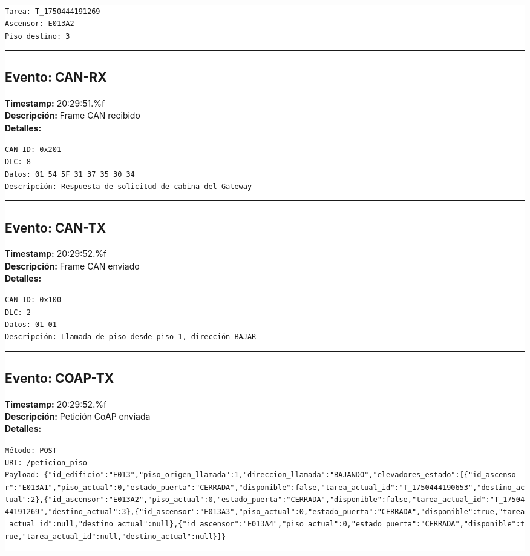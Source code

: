 ```
Tarea: T_1750444191269
Ascensor: E013A2
Piso destino: 3
```

---

## Evento: CAN-RX

**Timestamp:** 20:29:51.%f  
**Descripción:** Frame CAN recibido  
**Detalles:**

```
CAN ID: 0x201
DLC: 8
Datos: 01 54 5F 31 37 35 30 34 
Descripción: Respuesta de solicitud de cabina del Gateway
```

---

## Evento: CAN-TX

**Timestamp:** 20:29:52.%f  
**Descripción:** Frame CAN enviado  
**Detalles:**

```
CAN ID: 0x100
DLC: 2
Datos: 01 01 
Descripción: Llamada de piso desde piso 1, dirección BAJAR
```

---

## Evento: COAP-TX

**Timestamp:** 20:29:52.%f  
**Descripción:** Petición CoAP enviada  
**Detalles:**

```
Método: POST
URI: /peticion_piso
Payload: {"id_edificio":"E013","piso_origen_llamada":1,"direccion_llamada":"BAJANDO","elevadores_estado":[{"id_ascensor":"E013A1","piso_actual":0,"estado_puerta":"CERRADA","disponible":false,"tarea_actual_id":"T_1750444190653","destino_actual":2},{"id_ascensor":"E013A2","piso_actual":0,"estado_puerta":"CERRADA","disponible":false,"tarea_actual_id":"T_1750444191269","destino_actual":3},{"id_ascensor":"E013A3","piso_actual":0,"estado_puerta":"CERRADA","disponible":true,"tarea_actual_id":null,"destino_actual":null},{"id_ascensor":"E013A4","piso_actual":0,"estado_puerta":"CERRADA","disponible":true,"tarea_actual_id":null,"destino_actual":null}]}
```

---